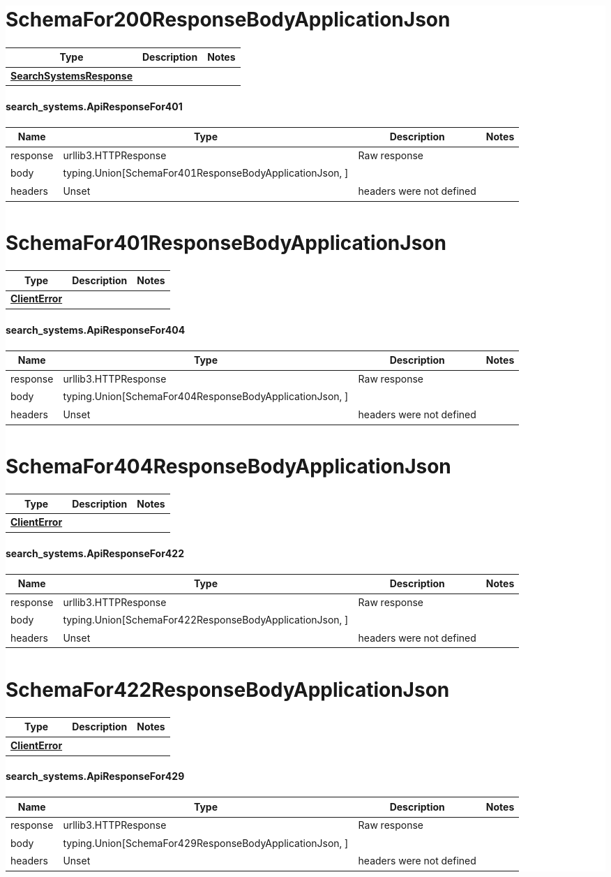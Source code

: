 # SchemaFor200ResponseBodyApplicationJson
Type | Description  | Notes
------------- | ------------- | -------------
[**SearchSystemsResponse**](../../models/SearchSystemsResponse.md) |  | 


#### search_systems.ApiResponseFor401
Name | Type | Description  | Notes
------------- | ------------- | ------------- | -------------
response | urllib3.HTTPResponse | Raw response |
body | typing.Union[SchemaFor401ResponseBodyApplicationJson, ] |  |
headers | Unset | headers were not defined |

# SchemaFor401ResponseBodyApplicationJson
Type | Description  | Notes
------------- | ------------- | -------------
[**ClientError**](../../models/ClientError.md) |  | 


#### search_systems.ApiResponseFor404
Name | Type | Description  | Notes
------------- | ------------- | ------------- | -------------
response | urllib3.HTTPResponse | Raw response |
body | typing.Union[SchemaFor404ResponseBodyApplicationJson, ] |  |
headers | Unset | headers were not defined |

# SchemaFor404ResponseBodyApplicationJson
Type | Description  | Notes
------------- | ------------- | -------------
[**ClientError**](../../models/ClientError.md) |  | 


#### search_systems.ApiResponseFor422
Name | Type | Description  | Notes
------------- | ------------- | ------------- | -------------
response | urllib3.HTTPResponse | Raw response |
body | typing.Union[SchemaFor422ResponseBodyApplicationJson, ] |  |
headers | Unset | headers were not defined |

# SchemaFor422ResponseBodyApplicationJson
Type | Description  | Notes
------------- | ------------- | -------------
[**ClientError**](../../models/ClientError.md) |  | 


#### search_systems.ApiResponseFor429
Name | Type | Description  | Notes
------------- | ------------- | ------------- | -------------
response | urllib3.HTTPResponse | Raw response |
body | typing.Union[SchemaFor429ResponseBodyApplicationJson, ] |  |
headers | Unset | headers were not defined |
